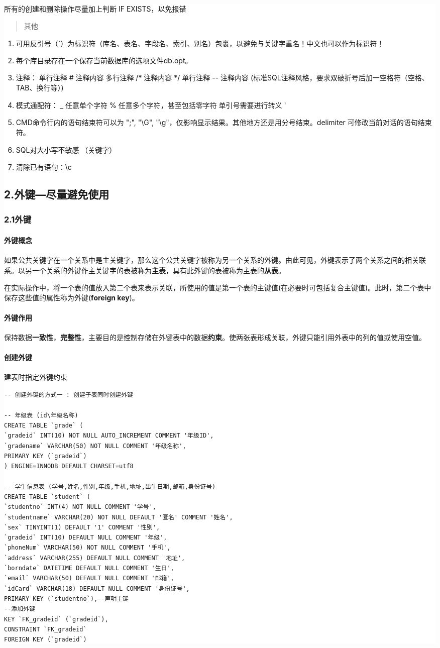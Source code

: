 所有的创建和删除操作尽量加上判断 IF EXISTS，以免报错

> 其他

1. 可用反引号（`）为标识符（库名、表名、字段名、索引、别名）包裹，以避免与关键字重名！中文也可以作为标识符！

2. 每个库目录存在一个保存当前数据库的选项文件db.opt。

3. 注释：
    单行注释 # 注释内容
    多行注释 /* 注释内容 */
    单行注释 -- 注释内容       (标准SQL注释风格，要求双破折号后加一空格符（空格、TAB、换行等）)
   
4. 模式通配符：
    _   任意单个字符
    %   任意多个字符，甚至包括零字符
    单引号需要进行转义 \'
   
5. CMD命令行内的语句结束符可以为 ";", "\G", "\g"，仅影响显示结果。其他地方还是用分号结束。delimiter 可修改当前对话的语句结束符。

6. SQL对大小写不敏感 （关键字）

7. 清除已有语句：\c

## 2.外键—尽量避免使用

### 2.1外键

#### 外键概念

如果公共关键字在一个关系中是主关键字，那么这个公共关键字被称为另一个关系的外键。由此可见，外键表示了两个关系之间的相关联系。以另一个关系的外键作主关键字的表被称为**主表**，具有此外键的表被称为主表的**从表**。

在实际操作中，将一个表的值放入第二个表来表示关联，所使用的值是第一个表的主键值(在必要时可包括复合主键值)。此时，第二个表中保存这些值的属性称为外键(**foreign key**)。

#### **外键作用**

保持数据**一致性**，**完整性**，主要目的是控制存储在外键表中的数据**约束**。使两张表形成关联，外键只能引用外表中的列的值或使用空值。

#### 创建外键

建表时指定外键约束

```mysql
-- 创建外键的方式一 : 创建子表同时创建外键

-- 年级表 (id\年级名称)
CREATE TABLE `grade` (
`gradeid` INT(10) NOT NULL AUTO_INCREMENT COMMENT '年级ID',
`gradename` VARCHAR(50) NOT NULL COMMENT '年级名称',
PRIMARY KEY (`gradeid`)
) ENGINE=INNODB DEFAULT CHARSET=utf8

-- 学生信息表 (学号,姓名,性别,年级,手机,地址,出生日期,邮箱,身份证号)
CREATE TABLE `student` (
`studentno` INT(4) NOT NULL COMMENT '学号',
`studentname` VARCHAR(20) NOT NULL DEFAULT '匿名' COMMENT '姓名',
`sex` TINYINT(1) DEFAULT '1' COMMENT '性别',
`gradeid` INT(10) DEFAULT NULL COMMENT '年级',
`phoneNum` VARCHAR(50) NOT NULL COMMENT '手机',
`address` VARCHAR(255) DEFAULT NULL COMMENT '地址',
`borndate` DATETIME DEFAULT NULL COMMENT '生日',
`email` VARCHAR(50) DEFAULT NULL COMMENT '邮箱',
`idCard` VARCHAR(18) DEFAULT NULL COMMENT '身份证号',
PRIMARY KEY (`studentno`),--声明主键
--添加外键
KEY `FK_gradeid` (`gradeid`),
CONSTRAINT `FK_gradeid` 
FOREIGN KEY (`gradeid`) 
```